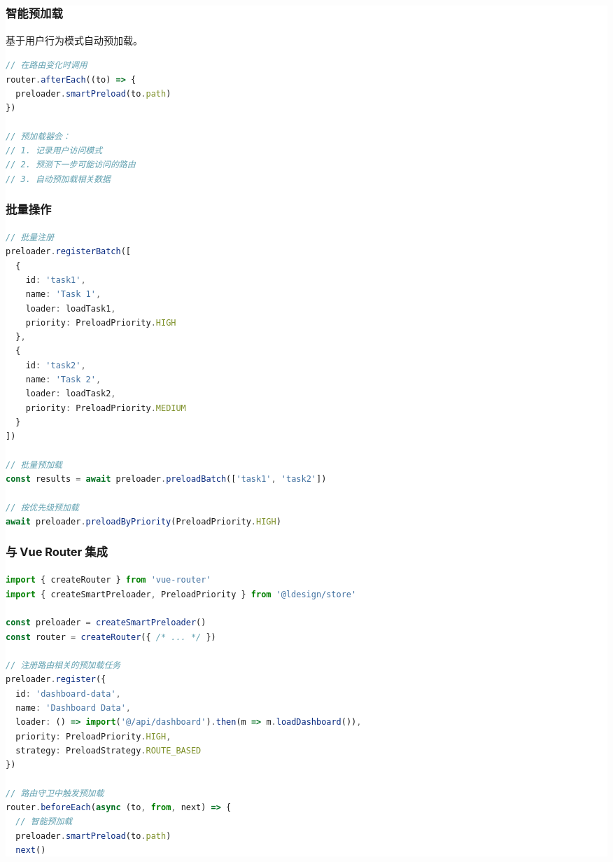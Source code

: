 ### 智能预加载

基于用户行为模式自动预加载。

```typescript
// 在路由变化时调用
router.afterEach((to) => {
  preloader.smartPreload(to.path)
})

// 预加载器会：
// 1. 记录用户访问模式
// 2. 预测下一步可能访问的路由
// 3. 自动预加载相关数据
```

### 批量操作

```typescript
// 批量注册
preloader.registerBatch([
  {
    id: 'task1',
    name: 'Task 1',
    loader: loadTask1,
    priority: PreloadPriority.HIGH
  },
  {
    id: 'task2',
    name: 'Task 2',
    loader: loadTask2,
    priority: PreloadPriority.MEDIUM
  }
])

// 批量预加载
const results = await preloader.preloadBatch(['task1', 'task2'])

// 按优先级预加载
await preloader.preloadByPriority(PreloadPriority.HIGH)
```

### 与 Vue Router 集成

```typescript
import { createRouter } from 'vue-router'
import { createSmartPreloader, PreloadPriority } from '@ldesign/store'

const preloader = createSmartPreloader()
const router = createRouter({ /* ... */ })

// 注册路由相关的预加载任务
preloader.register({
  id: 'dashboard-data',
  name: 'Dashboard Data',
  loader: () => import('@/api/dashboard').then(m => m.loadDashboard()),
  priority: PreloadPriority.HIGH,
  strategy: PreloadStrategy.ROUTE_BASED
})

// 路由守卫中触发预加载
router.beforeEach(async (to, from, next) => {
  // 智能预加载
  preloader.smartPreload(to.path)
  next()
```